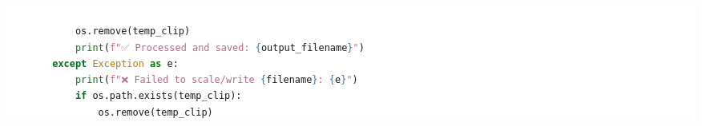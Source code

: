 ```python

            os.remove(temp_clip)
            print(f"✅ Processed and saved: {output_filename}")
        except Exception as e:
            print(f"❌ Failed to scale/write {filename}: {e}")
            if os.path.exists(temp_clip):
                os.remove(temp_clip)

```
